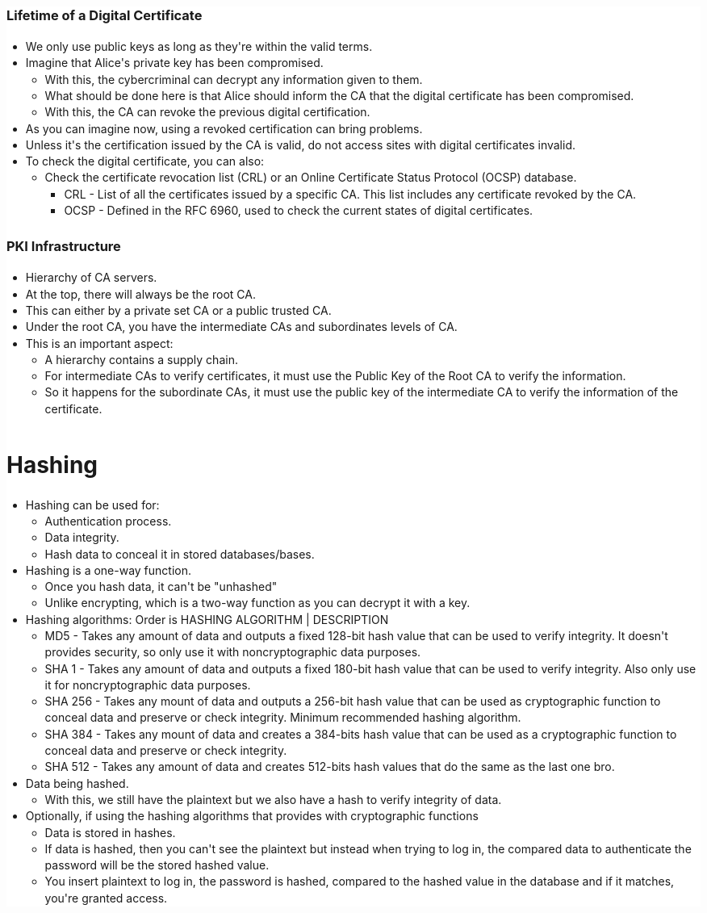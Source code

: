 ### Lifetime of a Digital Certificate
- We only use public keys as long as they're within the valid terms.
- Imagine that Alice's private key has been compromised.
  - With this, the cybercriminal can decrypt any information given to them.
  - What should be done here is that Alice should inform the CA that the digital certificate has been compromised.
  - With this, the CA can revoke the previous digital certification.
- As you can imagine now, using a revoked certification can bring problems.
- Unless it's the certification issued by the CA is valid, do not access sites with digital certificates invalid.
- To check the digital certificate, you can also:
  - Check the certificate revocation list (CRL) or an Online Certificate Status Protocol (OCSP) database.
    - CRL - List of all the certificates issued by a specific CA. This list includes any certificate revoked by the CA.
    - OCSP - Defined in the RFC 6960, used to check the current states of digital certificates.

### PKI Infrastructure
- Hierarchy of CA servers.
- At the top, there will always be the root CA.
- This can either by a private set CA or a public trusted CA.
- Under the root CA, you have the intermediate CAs and subordinates levels of CA.
- This is an important aspect:
  - A hierarchy contains a supply chain.
  - For intermediate CAs to verify certificates, it must use the Public Key of the Root CA to verify the information.
  - So it happens for the subordinate CAs, it must use the public key of the intermediate CA to verify the information of the certificate.

# Hashing
- Hashing can be used for:
  - Authentication process.
  - Data integrity.
  - Hash data to conceal it in stored databases/bases.  
- Hashing is a one-way function.
  - Once you hash data, it can't be "unhashed"
  - Unlike encrypting, which is a two-way function as you can decrypt it with a key.
- Hashing algorithms: Order is HASHING ALGORITHM | DESCRIPTION
  - MD5 - Takes any amount of data and outputs a fixed 128-bit hash value that can be used to verify integrity. It doesn't provides security, so only use it with noncryptographic data purposes.
  - SHA 1 - Takes any amount of data and outputs a fixed 180-bit hash value that can be used to verify integrity. Also only use it for noncryptographic data purposes.
  - SHA 256 - Takes any mount of data and outputs a 256-bit hash value that can be used as cryptographic function to conceal data and preserve or check integrity. Minimum recommended hashing algorithm.
  - SHA 384 - Takes any mount of data and creates a 384-bits hash value that can be used as a cryptographic function to conceal data and preserve or check integrity.
  - SHA 512 - Takes any amount of data and creates 512-bits hash values that do the same as the last one bro.
- Data being hashed.
  - With this, we still have the plaintext but we also have a hash to verify integrity of data.
- Optionally, if using the hashing algorithms that provides with cryptographic functions
  - Data is stored in hashes.
  - If data is hashed, then you can't see the plaintext but instead when trying to log in, the compared data to authenticate the password will be the stored hashed value.
  - You insert plaintext to log in, the password is hashed, compared to the hashed value in the database and if it matches, you're granted access.
